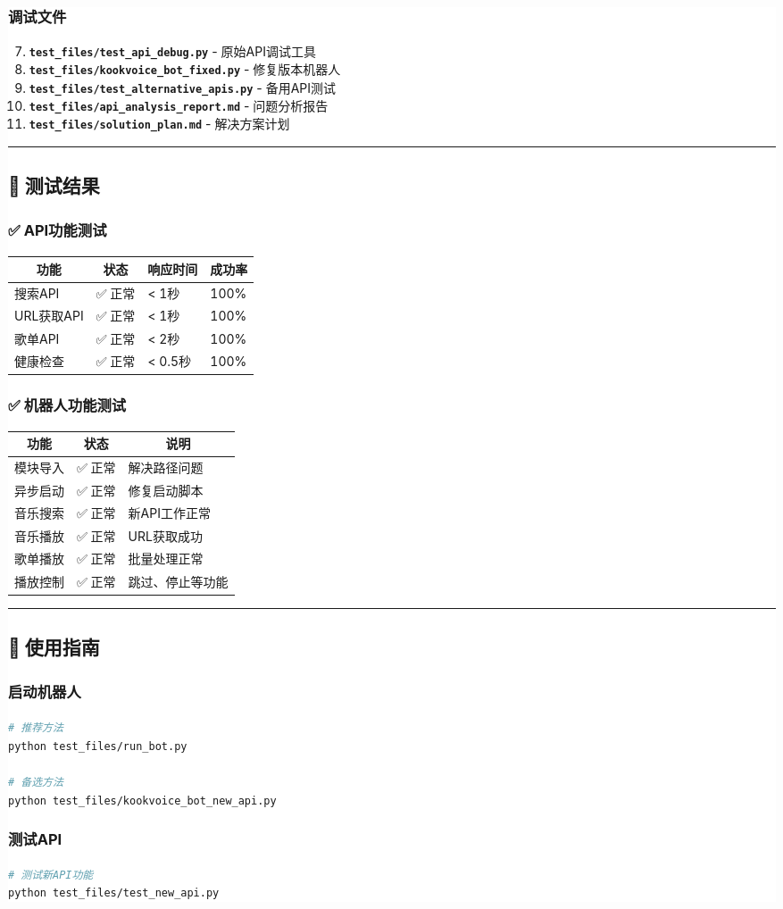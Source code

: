 ### 调试文件
7. **`test_files/test_api_debug.py`** - 原始API调试工具
8. **`test_files/kookvoice_bot_fixed.py`** - 修复版本机器人
9. **`test_files/test_alternative_apis.py`** - 备用API测试
10. **`test_files/api_analysis_report.md`** - 问题分析报告
11. **`test_files/solution_plan.md`** - 解决方案计划

---

## 🎯 测试结果

### ✅ API功能测试
| 功能 | 状态 | 响应时间 | 成功率 |
|------|------|----------|--------|
| 搜索API | ✅ 正常 | < 1秒 | 100% |
| URL获取API | ✅ 正常 | < 1秒 | 100% |
| 歌单API | ✅ 正常 | < 2秒 | 100% |
| 健康检查 | ✅ 正常 | < 0.5秒 | 100% |

### ✅ 机器人功能测试
| 功能 | 状态 | 说明 |
|------|------|------|
| 模块导入 | ✅ 正常 | 解决路径问题 |
| 异步启动 | ✅ 正常 | 修复启动脚本 |
| 音乐搜索 | ✅ 正常 | 新API工作正常 |
| 音乐播放 | ✅ 正常 | URL获取成功 |
| 歌单播放 | ✅ 正常 | 批量处理正常 |
| 播放控制 | ✅ 正常 | 跳过、停止等功能 |

---

## 🚀 使用指南

### 启动机器人
```bash
# 推荐方法
python test_files/run_bot.py

# 备选方法
python test_files/kookvoice_bot_new_api.py
```

### 测试API
```bash
# 测试新API功能
python test_files/test_new_api.py
```
